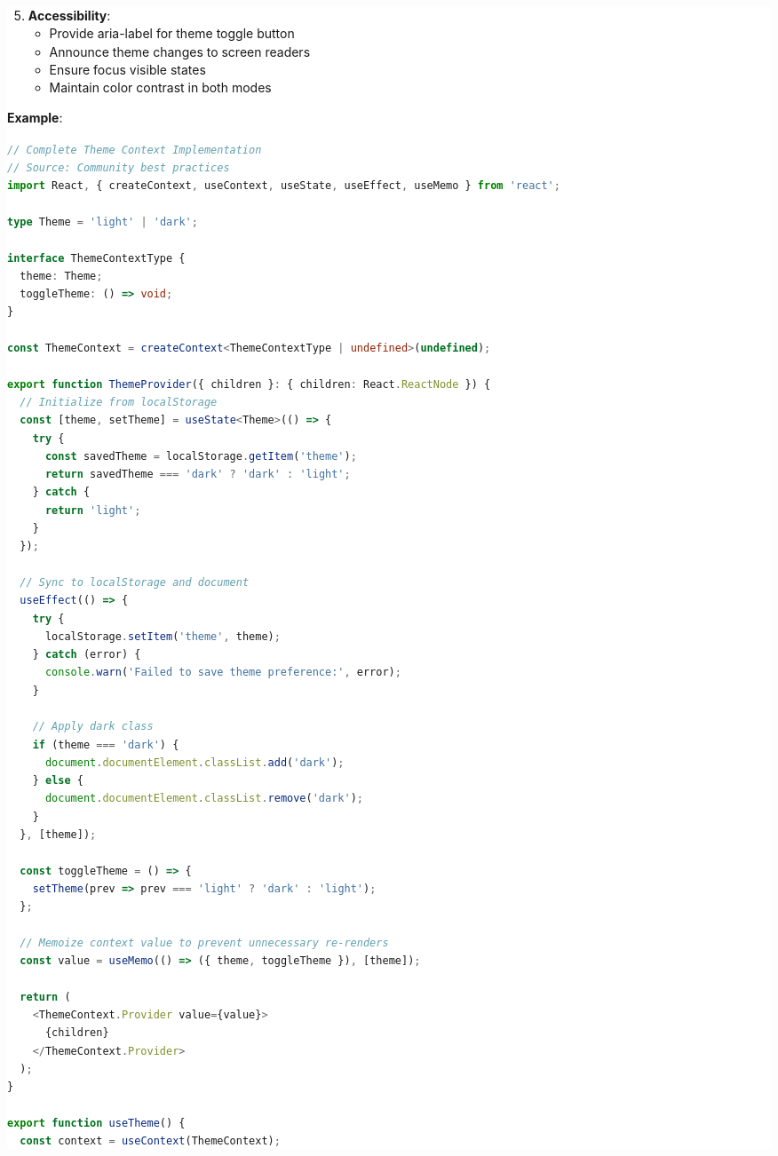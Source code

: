 5. **Accessibility**:
   - Provide aria-label for theme toggle button
   - Announce theme changes to screen readers
   - Ensure focus visible states
   - Maintain color contrast in both modes

**Example**:

```typescript
// Complete Theme Context Implementation
// Source: Community best practices
import React, { createContext, useContext, useState, useEffect, useMemo } from 'react';

type Theme = 'light' | 'dark';

interface ThemeContextType {
  theme: Theme;
  toggleTheme: () => void;
}

const ThemeContext = createContext<ThemeContextType | undefined>(undefined);

export function ThemeProvider({ children }: { children: React.ReactNode }) {
  // Initialize from localStorage
  const [theme, setTheme] = useState<Theme>(() => {
    try {
      const savedTheme = localStorage.getItem('theme');
      return savedTheme === 'dark' ? 'dark' : 'light';
    } catch {
      return 'light';
    }
  });

  // Sync to localStorage and document
  useEffect(() => {
    try {
      localStorage.setItem('theme', theme);
    } catch (error) {
      console.warn('Failed to save theme preference:', error);
    }

    // Apply dark class
    if (theme === 'dark') {
      document.documentElement.classList.add('dark');
    } else {
      document.documentElement.classList.remove('dark');
    }
  }, [theme]);

  const toggleTheme = () => {
    setTheme(prev => prev === 'light' ? 'dark' : 'light');
  };

  // Memoize context value to prevent unnecessary re-renders
  const value = useMemo(() => ({ theme, toggleTheme }), [theme]);

  return (
    <ThemeContext.Provider value={value}>
      {children}
    </ThemeContext.Provider>
  );
}

export function useTheme() {
  const context = useContext(ThemeContext);
```